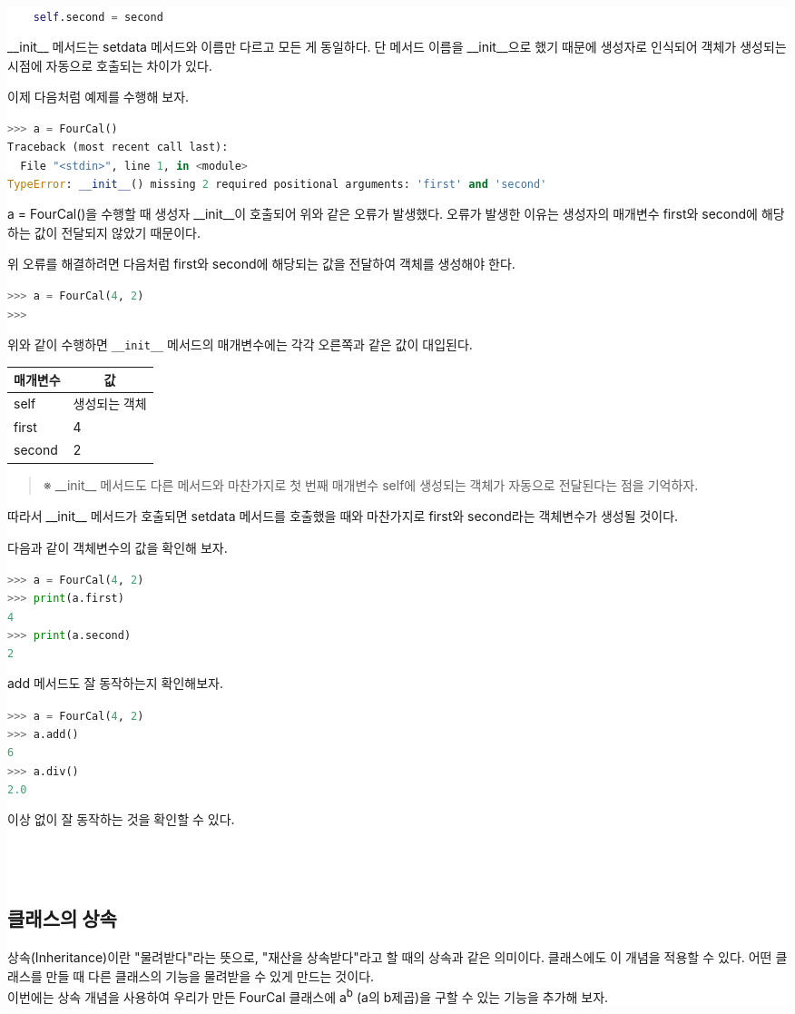 ```python
    self.second = second
```
\_\_init__ 메서드는 setdata 메서드와 이름만 다르고 모든 게 동일하다. 단 메서드 이름을 \_\_init\_\_으로 했기 때문에 생성자로 인식되어 객체가 생성되는 시점에 자동으로 호출되는 차이가 있다.

이제 다음처럼 예제를 수행해 보자.
```python
>>> a = FourCal()
Traceback (most recent call last):
  File "<stdin>", line 1, in <module>
TypeError: __init__() missing 2 required positional arguments: 'first' and 'second'
```
a = FourCal()을 수행할 때 생성자 \_\_init\_\_이 호출되어 위와 같은 오류가 발생했다. 오류가 발생한 이유는 생성자의 매개변수 first와 second에 해당하는 값이 전달되지 않았기 때문이다.

위 오류를 해결하려면 다음처럼 first와 second에 해당되는 값을 전달하여 객체를 생성해야 한다.
```python
>>> a = FourCal(4, 2)
>>> 
```
위와 같이 수행하면 `__init__` 메서드의 매개변수에는 각각 오른쪽과 같은 값이 대입된다.

매개변수 | 값
---------|------------
self| 생성되는 객체
first| 4
second| 2

> ※ \_\_init\_\_ 메서드도 다른 메서드와 마찬가지로 첫 번째 매개변수 self에 생성되는 객체가 자동으로 전달된다는 점을 기억하자.

따라서 \_\_init\_\_ 메서드가 호출되면 setdata 메서드를 호출했을 때와 마찬가지로 first와 second라는 객체변수가 생성될 것이다.

다음과 같이 객체변수의 값을 확인해 보자.
```python
>>> a = FourCal(4, 2)
>>> print(a.first)
4
>>> print(a.second)
2
```
add 메서드도 잘 동작하는지 확인해보자.
```python
>>> a = FourCal(4, 2)
>>> a.add()
6
>>> a.div()
2.0
```
이상 없이 잘 동작하는 것을 확인할 수 있다.

<br><br>

## 클래스의 상속
상속(Inheritance)이란 "물려받다"라는 뜻으로, "재산을 상속받다"라고 할 때의 상속과 같은 의미이다. 클래스에도 이 개념을 적용할 수 있다. 어떤 클래스를 만들 때 다른 클래스의 기능을 물려받을 수 있게 만드는 것이다.<br>
이번에는 상속 개념을 사용하여 우리가 만든 FourCal 클래스에 a<sup>b</sup> (a의 b제곱)을 구할 수 있는 기능을 추가해 보자.
